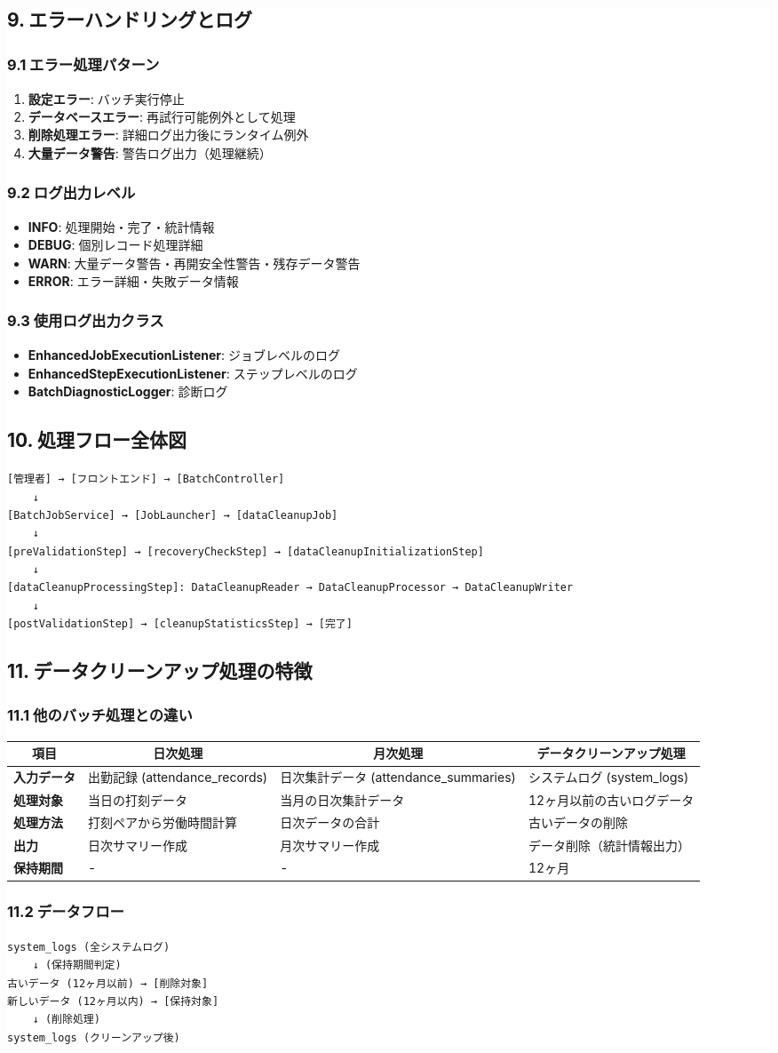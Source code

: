 ## 9. エラーハンドリングとログ
### 9.1 エラー処理パターン
1. **設定エラー**: バッチ実行停止
2. **データベースエラー**: 再試行可能例外として処理
3. **削除処理エラー**: 詳細ログ出力後にランタイム例外
4. **大量データ警告**: 警告ログ出力（処理継続）

### 9.2 ログ出力レベル
- **INFO**: 処理開始・完了・統計情報
- **DEBUG**: 個別レコード処理詳細
- **WARN**: 大量データ警告・再開安全性警告・残存データ警告
- **ERROR**: エラー詳細・失敗データ情報

### 9.3 使用ログ出力クラス
- **EnhancedJobExecutionListener**: ジョブレベルのログ
- **EnhancedStepExecutionListener**: ステップレベルのログ
- **BatchDiagnosticLogger**: 診断ログ

## 10. 処理フロー全体図
```
[管理者] → [フロントエンド] → [BatchController]
    ↓
[BatchJobService] → [JobLauncher] → [dataCleanupJob]
    ↓
[preValidationStep] → [recoveryCheckStep] → [dataCleanupInitializationStep]
    ↓
[dataCleanupProcessingStep]: DataCleanupReader → DataCleanupProcessor → DataCleanupWriter
    ↓
[postValidationStep] → [cleanupStatisticsStep] → [完了]
```

## 11. データクリーンアップ処理の特徴
### 11.1 他のバッチ処理との違い
| 項目 | 日次処理 | 月次処理 | データクリーンアップ処理 |
|------|----------|----------|------------------------|
| **入力データ** | 出勤記録 (attendance_records) | 日次集計データ (attendance_summaries) | システムログ (system_logs) |
| **処理対象** | 当日の打刻データ | 当月の日次集計データ | 12ヶ月以前の古いログデータ |
| **処理方法** | 打刻ペアから労働時間計算 | 日次データの合計 | 古いデータの削除 |
| **出力** | 日次サマリー作成 | 月次サマリー作成 | データ削除（統計情報出力） |
| **保持期間** | - | - | 12ヶ月 |

### 11.2 データフロー
```
system_logs (全システムログ)
    ↓ (保持期間判定)
古いデータ (12ヶ月以前) → [削除対象]
新しいデータ (12ヶ月以内) → [保持対象]
    ↓ (削除処理)
system_logs (クリーンアップ後)
```
